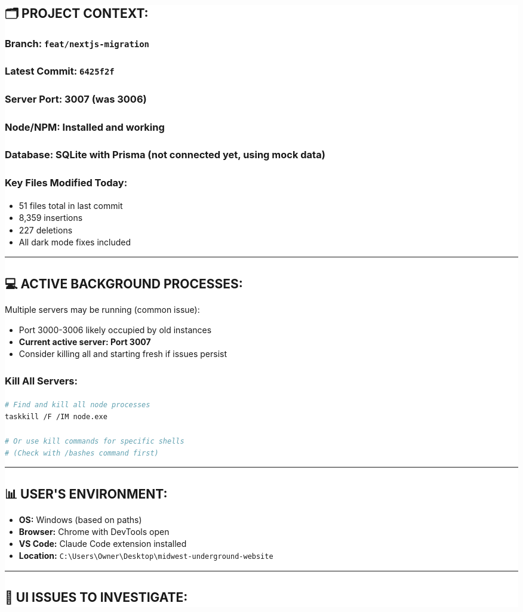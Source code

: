 
## 🗂️ PROJECT CONTEXT:

### Branch: `feat/nextjs-migration`
### Latest Commit: `6425f2f`
### Server Port: **3007** (was 3006)
### Node/NPM: Installed and working
### Database: SQLite with Prisma (not connected yet, using mock data)

### Key Files Modified Today:
- 51 files total in last commit
- 8,359 insertions
- 227 deletions
- All dark mode fixes included

---

## 💻 ACTIVE BACKGROUND PROCESSES:

Multiple servers may be running (common issue):
- Port 3000-3006 likely occupied by old instances
- **Current active server: Port 3007**
- Consider killing all and starting fresh if issues persist

### Kill All Servers:
```bash
# Find and kill all node processes
taskkill /F /IM node.exe

# Or use kill commands for specific shells
# (Check with /bashes command first)
```

---

## 📊 USER'S ENVIRONMENT:

- **OS:** Windows (based on paths)
- **Browser:** Chrome with DevTools open
- **VS Code:** Claude Code extension installed
- **Location:** `C:\Users\Owner\Desktop\midwest-underground-website`

---

## 🎨 UI ISSUES TO INVESTIGATE:
